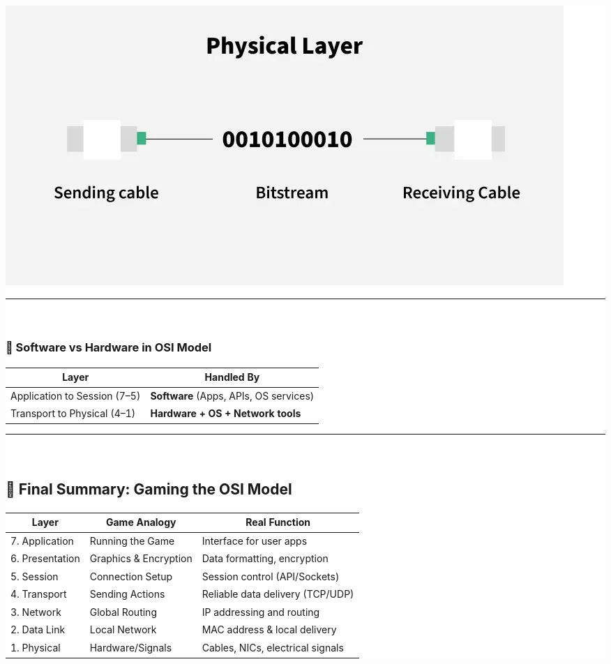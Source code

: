 <img src="Diagrams/08_OSI.webp">


</section>

---

<br>

<section id="osi_software_hardware_main">

### 🔄 Software vs Hardware in OSI Model
| Layer                      | Handled By                       |
| ---------------------------- | -------------------------------------- |
| Application to Session (7–5) | **Software** (Apps, APIs, OS services) |
| Transport to Physical (4–1)  | **Hardware + OS + Network tools** |

</section>

---

<br>

<section id="osi_summary_gaming_main">

## 🧵 Final Summary: Gaming the OSI Model

| Layer           | Game Analogy        | Real Function                    |
| --------------- | --------------------- | -------------------------------- |
| 7. Application  | Running the Game      | Interface for user apps          |
| 6. Presentation | Graphics & Encryption | Data formatting, encryption      |
| 5. Session      | Connection Setup      | Session control (API/Sockets)    |
| 4. Transport    | Sending Actions       | Reliable data delivery (TCP/UDP) |
| 3. Network      | Global Routing        | IP addressing and routing        |
| 2. Data Link    | Local Network         | MAC address & local delivery     |
| 1. Physical     | Hardware/Signals      | Cables, NICs, electrical signals |
